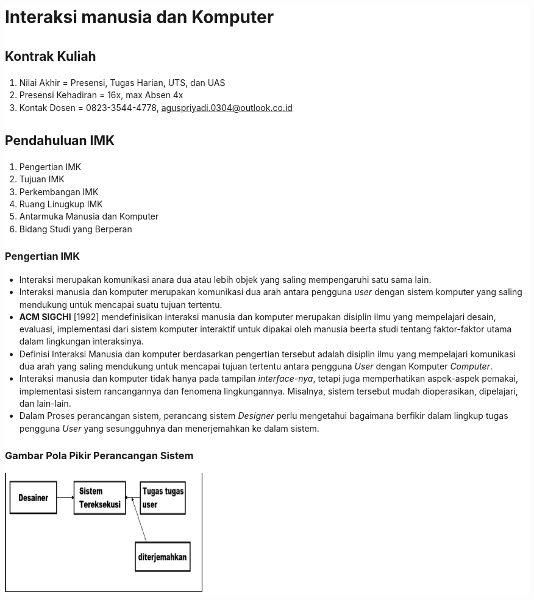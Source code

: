 # Interaksi manusia dan Komputer

## Kontrak Kuliah

1. Nilai Akhir = Presensi, Tugas Harian, UTS, dan UAS
2. Presensi Kehadiran = 16x, max Absen 4x
3. Kontak Dosen = 0823-3544-4778, aguspriyadi.0304@outlook.co.id

## Pendahuluan IMK

1. Pengertian IMK
2. Tujuan IMK
3. Perkembangan IMK
4. Ruang Linugkup IMK
5. Antarmuka Manusia dan Komputer
6. Bidang Studi yang Berperan

### Pengertian IMK

- Interaksi merupakan komunikasi anara dua atau lebih objek yang saling mempengaruhi satu sama lain.
- Interaksi manusia dan komputer merupakan komunikasi dua arah antara pengguna *user*  dengan sistem komputer yang saling mendukung untuk mencapai suatu tujuan tertentu.
- **ACM SIGCHI** [1992] mendefinisikan interaksi manusia dan komputer merupakan disiplin ilmu yang mempelajari desain, evaluasi, implementasi dari sistem komputer interaktif untuk dipakai oleh manusia beerta studi tentang faktor-faktor utama dalam lingkungan interaksinya.
- Definisi Interaksi Manusia dan komputer berdasarkan pengertian tersebut adalah disiplin ilmu yang mempelajari komunikasi dua arah yang saling mendukung untuk mencapai tujuan tertentu antara pengguna *User* dengan Komputer *Computer*. 
- Interaksi manusia dan komputer tidak hanya pada tampilan *interface-nya*, tetapi juga memperhatikan aspek-aspek pemakai, implementasi sistem rancangannya dan fenomena lingkungannya. Misalnya, sistem tersebut mudah dioperasikan, dipelajari, dan lain-lain.
- Dalam Proses perancangan sistem, perancang sistem *Designer* perlu mengetahui bagaimana berfikir dalam lingkup tugas pengguna *User* yang sesungguhnya dan menerjemahkan ke dalam sistem.

### Gambar Pola Pikir Perancangan Sistem

![Pola Pikir Perancangan Sistem](img/pola-pikir.png)

